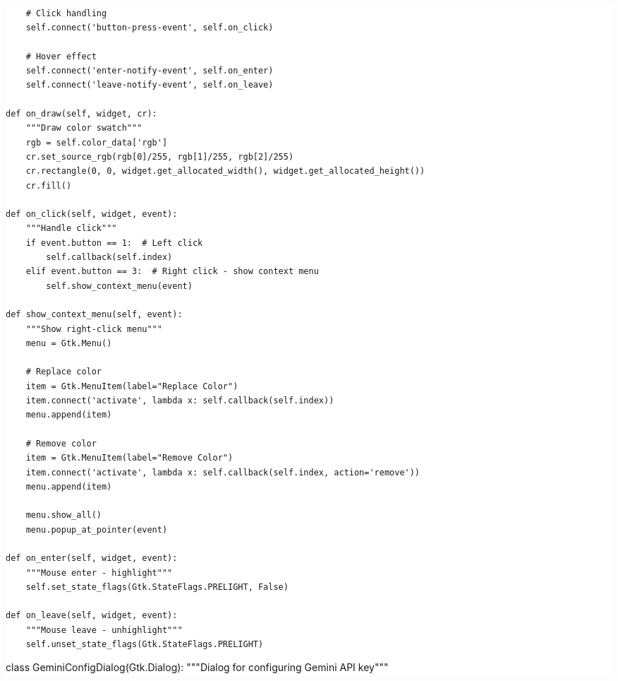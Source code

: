         # Click handling
        self.connect('button-press-event', self.on_click)
        
        # Hover effect
        self.connect('enter-notify-event', self.on_enter)
        self.connect('leave-notify-event', self.on_leave)
    
    def on_draw(self, widget, cr):
        """Draw color swatch"""
        rgb = self.color_data['rgb']
        cr.set_source_rgb(rgb[0]/255, rgb[1]/255, rgb[2]/255)
        cr.rectangle(0, 0, widget.get_allocated_width(), widget.get_allocated_height())
        cr.fill()
    
    def on_click(self, widget, event):
        """Handle click"""
        if event.button == 1:  # Left click
            self.callback(self.index)
        elif event.button == 3:  # Right click - show context menu
            self.show_context_menu(event)
    
    def show_context_menu(self, event):
        """Show right-click menu"""
        menu = Gtk.Menu()
        
        # Replace color
        item = Gtk.MenuItem(label="Replace Color")
        item.connect('activate', lambda x: self.callback(self.index))
        menu.append(item)
        
        # Remove color
        item = Gtk.MenuItem(label="Remove Color")
        item.connect('activate', lambda x: self.callback(self.index, action='remove'))
        menu.append(item)
        
        menu.show_all()
        menu.popup_at_pointer(event)
    
    def on_enter(self, widget, event):
        """Mouse enter - highlight"""
        self.set_state_flags(Gtk.StateFlags.PRELIGHT, False)
    
    def on_leave(self, widget, event):
        """Mouse leave - unhighlight"""
        self.unset_state_flags(Gtk.StateFlags.PRELIGHT)


class GeminiConfigDialog(Gtk.Dialog):
    """Dialog for configuring Gemini API key"""
    